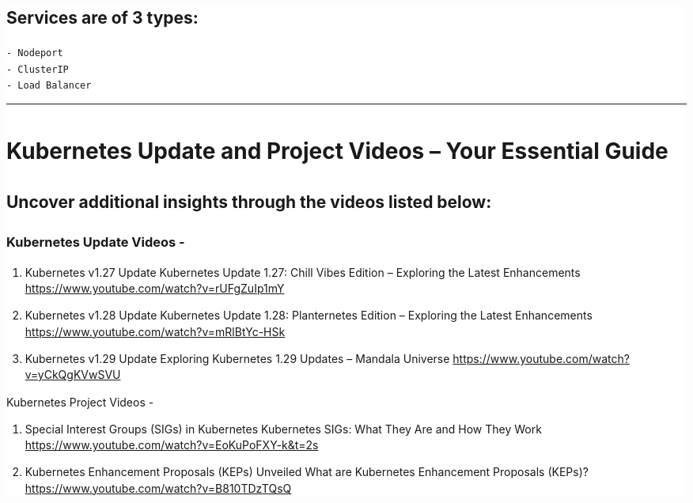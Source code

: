 ## Services are of 3 types:
    - Nodeport
    - ClusterIP
    - Load Balancer



---

# Kubernetes Update and Project Videos – Your Essential Guide
## Uncover additional insights through the videos listed below:

### Kubernetes Update Videos - 

1. Kubernetes v1.27 Update
Kubernetes Update 1.27: Chill Vibes Edition – Exploring the Latest Enhancements
https://www.youtube.com/watch?v=rUFgZuIp1mY

2. Kubernetes v1.28 Update
Kubernetes Update 1.28: Planternetes Edition – Exploring the Latest Enhancements
https://www.youtube.com/watch?v=mRlBtYc-HSk

3. Kubernetes v1.29 Update
Exploring Kubernetes 1.29 Updates – Mandala Universe
https://www.youtube.com/watch?v=yCkQgKVwSVU

Kubernetes Project Videos -
1. Special Interest Groups (SIGs) in Kubernetes
Kubernetes SIGs: What They Are and How They Work
https://www.youtube.com/watch?v=EoKuPoFXY-k&t=2s

2. Kubernetes Enhancement Proposals (KEPs) Unveiled
What are Kubernetes Enhancement Proposals (KEPs)?
https://www.youtube.com/watch?v=B810TDzTQsQ







